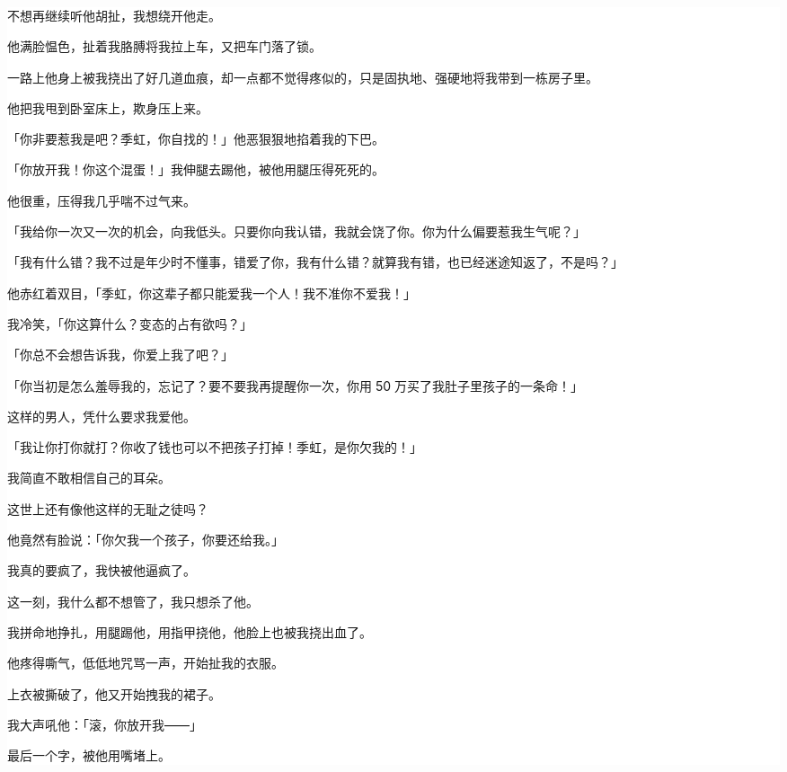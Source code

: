 不想再继续听他胡扯，我想绕开他走。


他满脸愠色，扯着我胳膊将我拉上车，又把车门落了锁。


一路上他身上被我挠出了好几道血痕，却一点都不觉得疼似的，只是固执地、强硬地将我带到一栋房子里。


他把我甩到卧室床上，欺身压上来。


「你非要惹我是吧？季虹，你自找的！」他恶狠狠地掐着我的下巴。


「你放开我！你这个混蛋！」我伸腿去踢他，被他用腿压得死死的。


他很重，压得我几乎喘不过气来。


「我给你一次又一次的机会，向我低头。只要你向我认错，我就会饶了你。你为什么偏要惹我生气呢？」


「我有什么错？我不过是年少时不懂事，错爱了你，我有什么错？就算我有错，也已经迷途知返了，不是吗？」


他赤红着双目，「季虹，你这辈子都只能爱我一个人！我不准你不爱我！」


我冷笑，「你这算什么？变态的占有欲吗？」


「你总不会想告诉我，你爱上我了吧？」


「你当初是怎么羞辱我的，忘记了？要不要我再提醒你一次，你用 50 万买了我肚子里孩子的一条命！」


这样的男人，凭什么要求我爱他。


「我让你打你就打？你收了钱也可以不把孩子打掉！季虹，是你欠我的！」


我简直不敢相信自己的耳朵。


这世上还有像他这样的无耻之徒吗？


他竟然有脸说：「你欠我一个孩子，你要还给我。」


我真的要疯了，我快被他逼疯了。


这一刻，我什么都不想管了，我只想杀了他。


我拼命地挣扎，用腿踢他，用指甲挠他，他脸上也被我挠出血了。


他疼得嘶气，低低地咒骂一声，开始扯我的衣服。


上衣被撕破了，他又开始拽我的裙子。


我大声吼他：「滚，你放开我——」


最后一个字，被他用嘴堵上。
